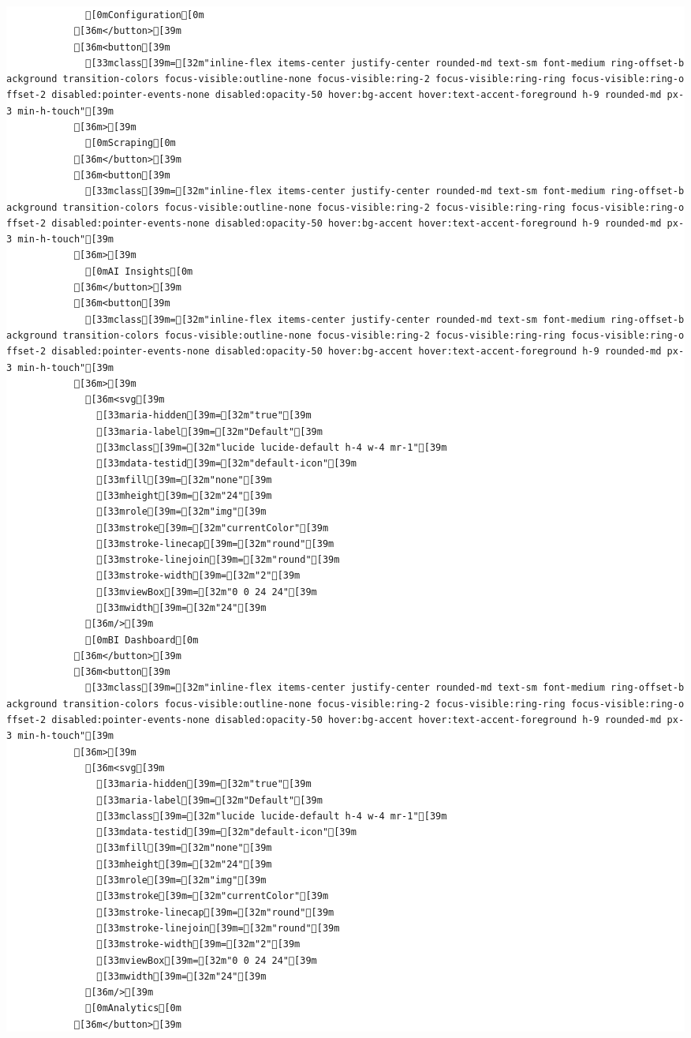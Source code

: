                   [0mConfiguration[0m
                [36m</button>[39m
                [36m<button[39m
                  [33mclass[39m=[32m"inline-flex items-center justify-center rounded-md text-sm font-medium ring-offset-background transition-colors focus-visible:outline-none focus-visible:ring-2 focus-visible:ring-ring focus-visible:ring-offset-2 disabled:pointer-events-none disabled:opacity-50 hover:bg-accent hover:text-accent-foreground h-9 rounded-md px-3 min-h-touch"[39m
                [36m>[39m
                  [0mScraping[0m
                [36m</button>[39m
                [36m<button[39m
                  [33mclass[39m=[32m"inline-flex items-center justify-center rounded-md text-sm font-medium ring-offset-background transition-colors focus-visible:outline-none focus-visible:ring-2 focus-visible:ring-ring focus-visible:ring-offset-2 disabled:pointer-events-none disabled:opacity-50 hover:bg-accent hover:text-accent-foreground h-9 rounded-md px-3 min-h-touch"[39m
                [36m>[39m
                  [0mAI Insights[0m
                [36m</button>[39m
                [36m<button[39m
                  [33mclass[39m=[32m"inline-flex items-center justify-center rounded-md text-sm font-medium ring-offset-background transition-colors focus-visible:outline-none focus-visible:ring-2 focus-visible:ring-ring focus-visible:ring-offset-2 disabled:pointer-events-none disabled:opacity-50 hover:bg-accent hover:text-accent-foreground h-9 rounded-md px-3 min-h-touch"[39m
                [36m>[39m
                  [36m<svg[39m
                    [33maria-hidden[39m=[32m"true"[39m
                    [33maria-label[39m=[32m"Default"[39m
                    [33mclass[39m=[32m"lucide lucide-default h-4 w-4 mr-1"[39m
                    [33mdata-testid[39m=[32m"default-icon"[39m
                    [33mfill[39m=[32m"none"[39m
                    [33mheight[39m=[32m"24"[39m
                    [33mrole[39m=[32m"img"[39m
                    [33mstroke[39m=[32m"currentColor"[39m
                    [33mstroke-linecap[39m=[32m"round"[39m
                    [33mstroke-linejoin[39m=[32m"round"[39m
                    [33mstroke-width[39m=[32m"2"[39m
                    [33mviewBox[39m=[32m"0 0 24 24"[39m
                    [33mwidth[39m=[32m"24"[39m
                  [36m/>[39m
                  [0mBI Dashboard[0m
                [36m</button>[39m
                [36m<button[39m
                  [33mclass[39m=[32m"inline-flex items-center justify-center rounded-md text-sm font-medium ring-offset-background transition-colors focus-visible:outline-none focus-visible:ring-2 focus-visible:ring-ring focus-visible:ring-offset-2 disabled:pointer-events-none disabled:opacity-50 hover:bg-accent hover:text-accent-foreground h-9 rounded-md px-3 min-h-touch"[39m
                [36m>[39m
                  [36m<svg[39m
                    [33maria-hidden[39m=[32m"true"[39m
                    [33maria-label[39m=[32m"Default"[39m
                    [33mclass[39m=[32m"lucide lucide-default h-4 w-4 mr-1"[39m
                    [33mdata-testid[39m=[32m"default-icon"[39m
                    [33mfill[39m=[32m"none"[39m
                    [33mheight[39m=[32m"24"[39m
                    [33mrole[39m=[32m"img"[39m
                    [33mstroke[39m=[32m"currentColor"[39m
                    [33mstroke-linecap[39m=[32m"round"[39m
                    [33mstroke-linejoin[39m=[32m"round"[39m
                    [33mstroke-width[39m=[32m"2"[39m
                    [33mviewBox[39m=[32m"0 0 24 24"[39m
                    [33mwidth[39m=[32m"24"[39m
                  [36m/>[39m
                  [0mAnalytics[0m
                [36m</button>[39m